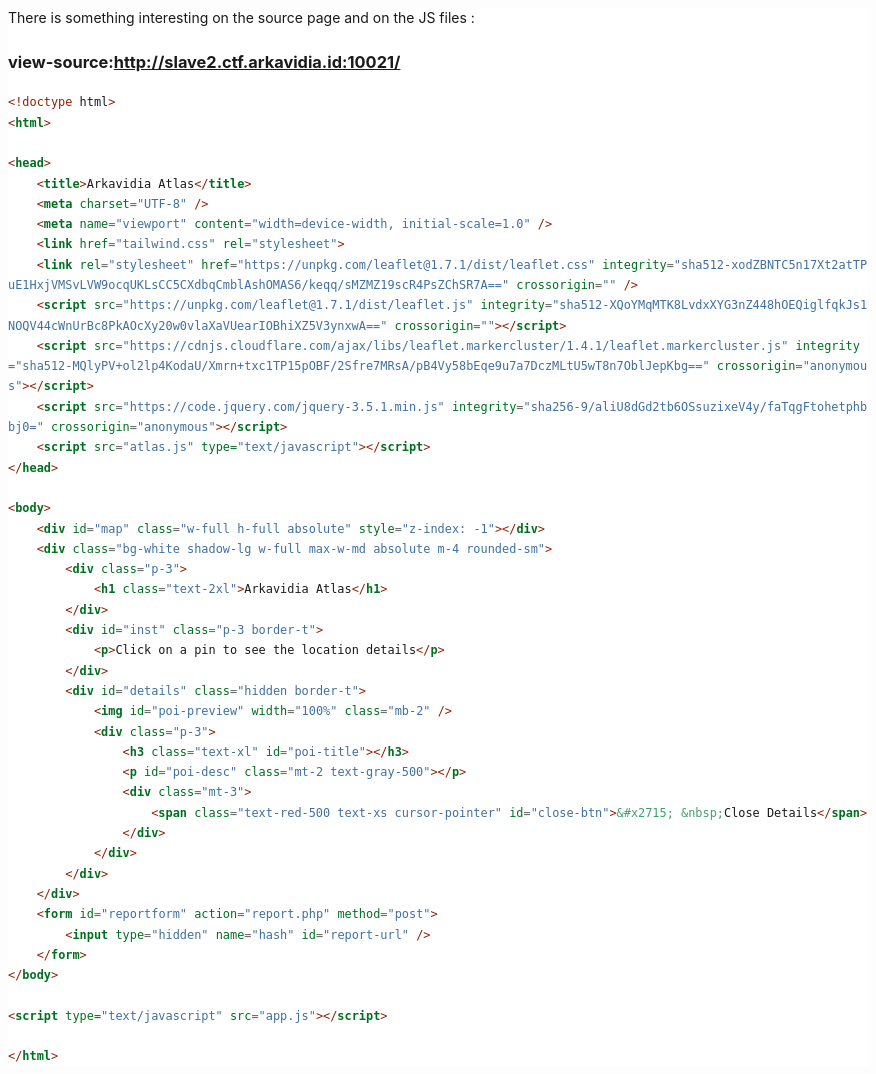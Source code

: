 There is something interesting on the source page and on the JS files :

### view-source:http://slave2.ctf.arkavidia.id:10021/
```html
<!doctype html>
<html>

<head>
    <title>Arkavidia Atlas</title>
    <meta charset="UTF-8" />
    <meta name="viewport" content="width=device-width, initial-scale=1.0" />
    <link href="tailwind.css" rel="stylesheet">
    <link rel="stylesheet" href="https://unpkg.com/leaflet@1.7.1/dist/leaflet.css" integrity="sha512-xodZBNTC5n17Xt2atTPuE1HxjVMSvLVW9ocqUKLsCC5CXdbqCmblAshOMAS6/keqq/sMZMZ19scR4PsZChSR7A==" crossorigin="" />
    <script src="https://unpkg.com/leaflet@1.7.1/dist/leaflet.js" integrity="sha512-XQoYMqMTK8LvdxXYG3nZ448hOEQiglfqkJs1NOQV44cWnUrBc8PkAOcXy20w0vlaXaVUearIOBhiXZ5V3ynxwA==" crossorigin=""></script>
    <script src="https://cdnjs.cloudflare.com/ajax/libs/leaflet.markercluster/1.4.1/leaflet.markercluster.js" integrity="sha512-MQlyPV+ol2lp4KodaU/Xmrn+txc1TP15pOBF/2Sfre7MRsA/pB4Vy58bEqe9u7a7DczMLtU5wT8n7OblJepKbg==" crossorigin="anonymous"></script>
    <script src="https://code.jquery.com/jquery-3.5.1.min.js" integrity="sha256-9/aliU8dGd2tb6OSsuzixeV4y/faTqgFtohetphbbj0=" crossorigin="anonymous"></script>
    <script src="atlas.js" type="text/javascript"></script>
</head>

<body>
    <div id="map" class="w-full h-full absolute" style="z-index: -1"></div>
    <div class="bg-white shadow-lg w-full max-w-md absolute m-4 rounded-sm">
        <div class="p-3">
            <h1 class="text-2xl">Arkavidia Atlas</h1>
        </div>
        <div id="inst" class="p-3 border-t">
            <p>Click on a pin to see the location details</p>
        </div>
        <div id="details" class="hidden border-t">
            <img id="poi-preview" width="100%" class="mb-2" />
            <div class="p-3">
                <h3 class="text-xl" id="poi-title"></h3>
                <p id="poi-desc" class="mt-2 text-gray-500"></p>
                <div class="mt-3">
                    <span class="text-red-500 text-xs cursor-pointer" id="close-btn">&#x2715; &nbsp;Close Details</span>
                </div>
            </div>
        </div>
    </div>
    <form id="reportform" action="report.php" method="post">
        <input type="hidden" name="hash" id="report-url" />
    </form>
</body>

<script type="text/javascript" src="app.js"></script>

</html>
```
